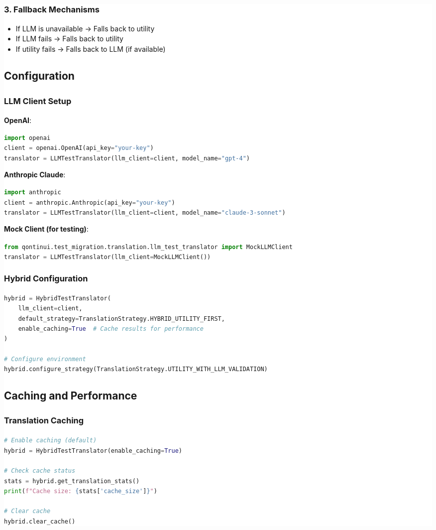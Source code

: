 ### 3. Fallback Mechanisms
- If LLM is unavailable → Falls back to utility
- If LLM fails → Falls back to utility
- If utility fails → Falls back to LLM (if available)

## Configuration

### LLM Client Setup

**OpenAI**:
```python
import openai
client = openai.OpenAI(api_key="your-key")
translator = LLMTestTranslator(llm_client=client, model_name="gpt-4")
```

**Anthropic Claude**:
```python
import anthropic
client = anthropic.Anthropic(api_key="your-key")
translator = LLMTestTranslator(llm_client=client, model_name="claude-3-sonnet")
```

**Mock Client (for testing)**:
```python
from qontinui.test_migration.translation.llm_test_translator import MockLLMClient
translator = LLMTestTranslator(llm_client=MockLLMClient())
```

### Hybrid Configuration
```python
hybrid = HybridTestTranslator(
    llm_client=client,
    default_strategy=TranslationStrategy.HYBRID_UTILITY_FIRST,
    enable_caching=True  # Cache results for performance
)

# Configure environment
hybrid.configure_strategy(TranslationStrategy.UTILITY_WITH_LLM_VALIDATION)
```

## Caching and Performance

### Translation Caching
```python
# Enable caching (default)
hybrid = HybridTestTranslator(enable_caching=True)

# Check cache status
stats = hybrid.get_translation_stats()
print(f"Cache size: {stats['cache_size']}")

# Clear cache
hybrid.clear_cache()
```
